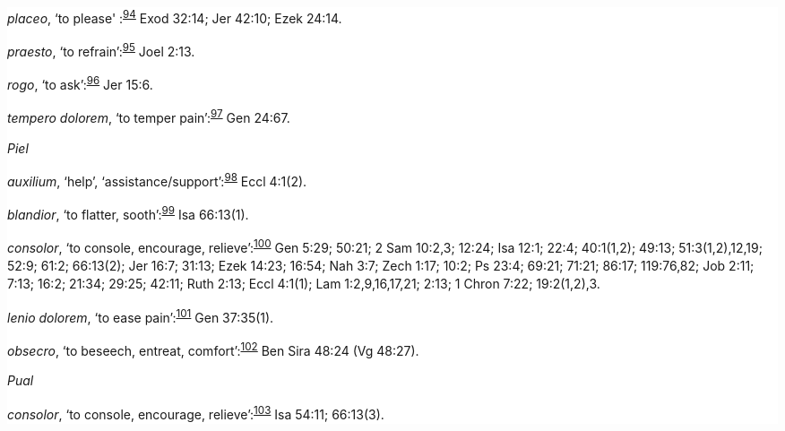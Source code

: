 
*placeo*, ‘to please' :<sup id="fnref:94"><a href="#footnote" data-toggle="modal" onclick="show_modal('fn:94')">94</a></sup>
Exod 32:14; Jer 42:10; Ezek 24:14. 


*praesto*, ‘to refrain’:<sup id="fnref:95"><a href="#footnote" data-toggle="modal" onclick="show_modal('fn:95')">95</a></sup>
Joel 2:13.


*rogo*, ‘to ask’:<sup id="fnref:96"><a href="#footnote" data-toggle="modal" onclick="show_modal('fn:96')">96</a></sup>
Jer 15:6. 


*tempero dolorem*, ‘to temper pain’:<sup id="fnref:97"><a href="#footnote" data-toggle="modal" onclick="show_modal('fn:97')">97</a></sup>
Gen 24:67. 



<i>Piel</i>


*auxilium*, ‘help’, ‘assistance/support’:<sup id="fnref:98"><a href="#footnote" data-toggle="modal" onclick="show_modal('fn:98')">98</a></sup>
Eccl 4:1(2).


*blandior*, ‘to flatter, sooth’:<sup id="fnref:99"><a href="#footnote" data-toggle="modal" onclick="show_modal('fn:99')">99</a></sup>
Isa 66:13(1). 


*consolor*, ‘to console, encourage, relieve’:<sup id="fnref:100"><a href="#footnote" data-toggle="modal" onclick="show_modal('fn:100')">100</a></sup>
Gen 5:29; 50:21; 2 Sam 10:2,3; 12:24; Isa 12:1; 22:4; 40:1(1,2); 49:13; 51:3(1,2),12,19; 52:9; 61:2; 66:13(2); Jer 16:7; 31:13; Ezek 14:23; 16:54; Nah 3:7; Zech 1:17; 10:2; Ps 23:4; 69:21; 71:21; 86:17; 119:76,82; Job 2:11; 7:13; 16:2; 21:34; 29:25; 42:11; Ruth 2:13; Eccl 4:1(1); Lam 1:2,9,16,17,21; 2:13; 1 Chron 7:22; 19:2(1,2),3.


*lenio dolorem*, ‘to ease pain’:<sup id="fnref:101"><a href="#footnote" data-toggle="modal" onclick="show_modal('fn:101')">101</a></sup>
Gen 37:35(1). 


*obsecro*, ‘to beseech, entreat, comfort’:<sup id="fnref:102"><a href="#footnote" data-toggle="modal" onclick="show_modal('fn:102')">102</a></sup>
Ben Sira 48:24 (Vg 48:27).



<i>Pual</i>


*consolor*, ‘to console, encourage, relieve’:<sup id="fnref:103"><a href="#footnote" data-toggle="modal" onclick="show_modal('fn:103')">103</a></sup>
Isa 54:11; 66:13(3).



